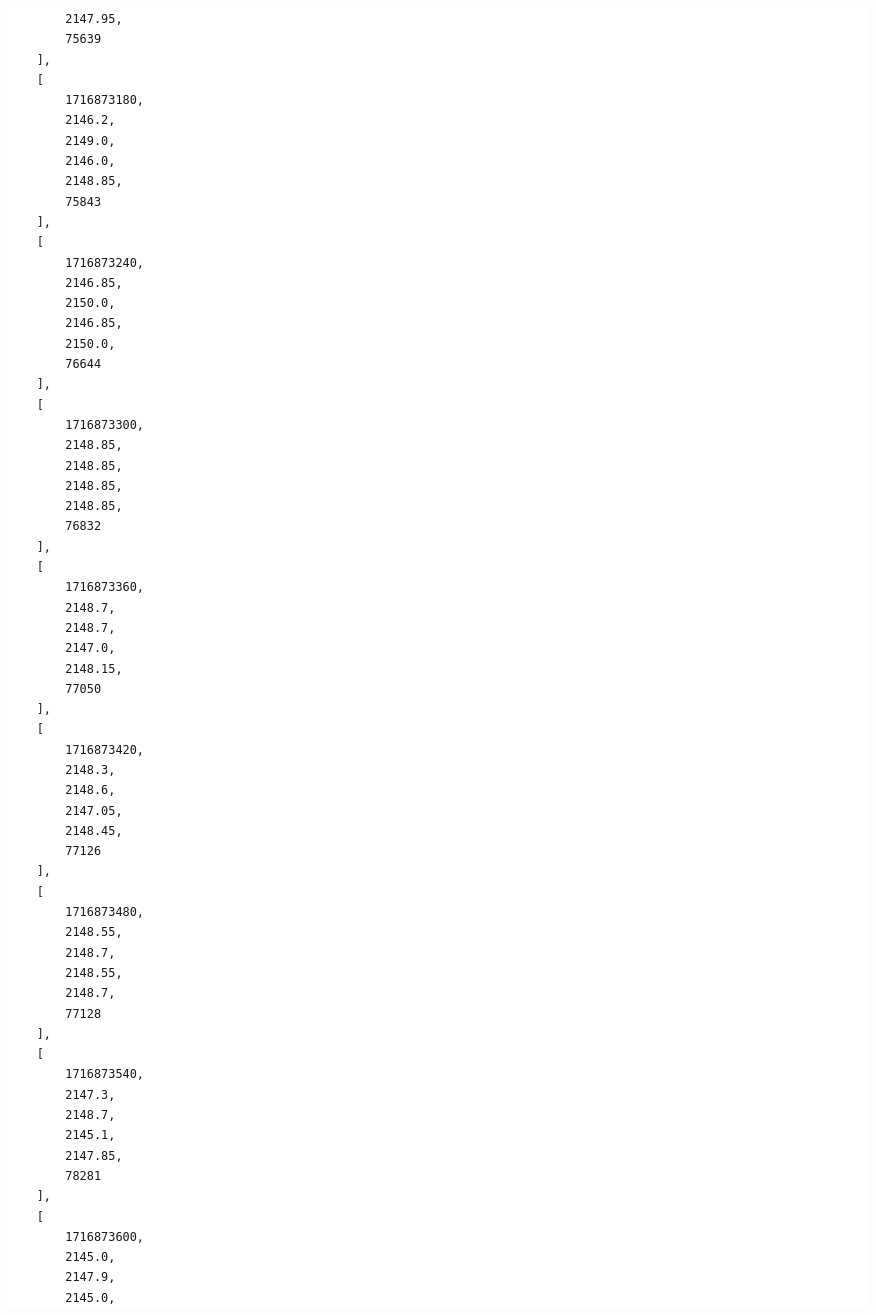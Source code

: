             2147.95,
            75639
        ],
        [
            1716873180,
            2146.2,
            2149.0,
            2146.0,
            2148.85,
            75843
        ],
        [
            1716873240,
            2146.85,
            2150.0,
            2146.85,
            2150.0,
            76644
        ],
        [
            1716873300,
            2148.85,
            2148.85,
            2148.85,
            2148.85,
            76832
        ],
        [
            1716873360,
            2148.7,
            2148.7,
            2147.0,
            2148.15,
            77050
        ],
        [
            1716873420,
            2148.3,
            2148.6,
            2147.05,
            2148.45,
            77126
        ],
        [
            1716873480,
            2148.55,
            2148.7,
            2148.55,
            2148.7,
            77128
        ],
        [
            1716873540,
            2147.3,
            2148.7,
            2145.1,
            2147.85,
            78281
        ],
        [
            1716873600,
            2145.0,
            2147.9,
            2145.0,